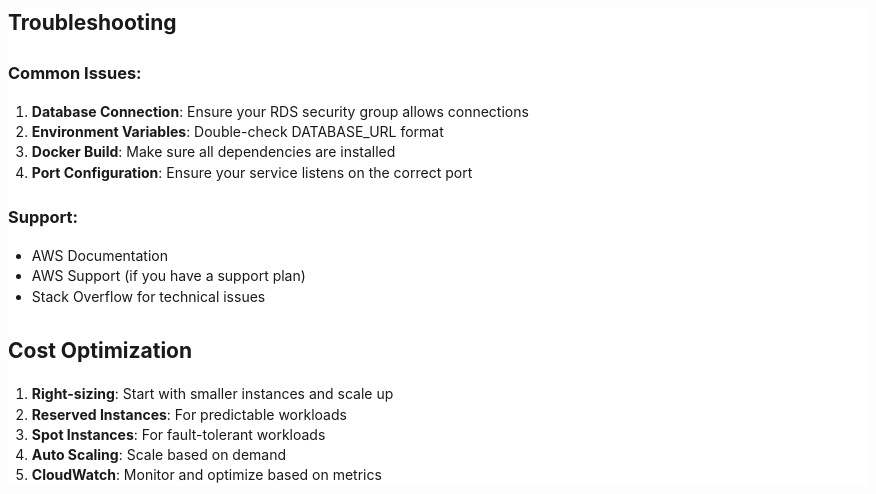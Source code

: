 ## Troubleshooting

### Common Issues:

1. **Database Connection**: Ensure your RDS security group allows connections
2. **Environment Variables**: Double-check DATABASE_URL format
3. **Docker Build**: Make sure all dependencies are installed
4. **Port Configuration**: Ensure your service listens on the correct port

### Support:
- AWS Documentation
- AWS Support (if you have a support plan)
- Stack Overflow for technical issues

## Cost Optimization

1. **Right-sizing**: Start with smaller instances and scale up
2. **Reserved Instances**: For predictable workloads
3. **Spot Instances**: For fault-tolerant workloads
4. **Auto Scaling**: Scale based on demand
5. **CloudWatch**: Monitor and optimize based on metrics 